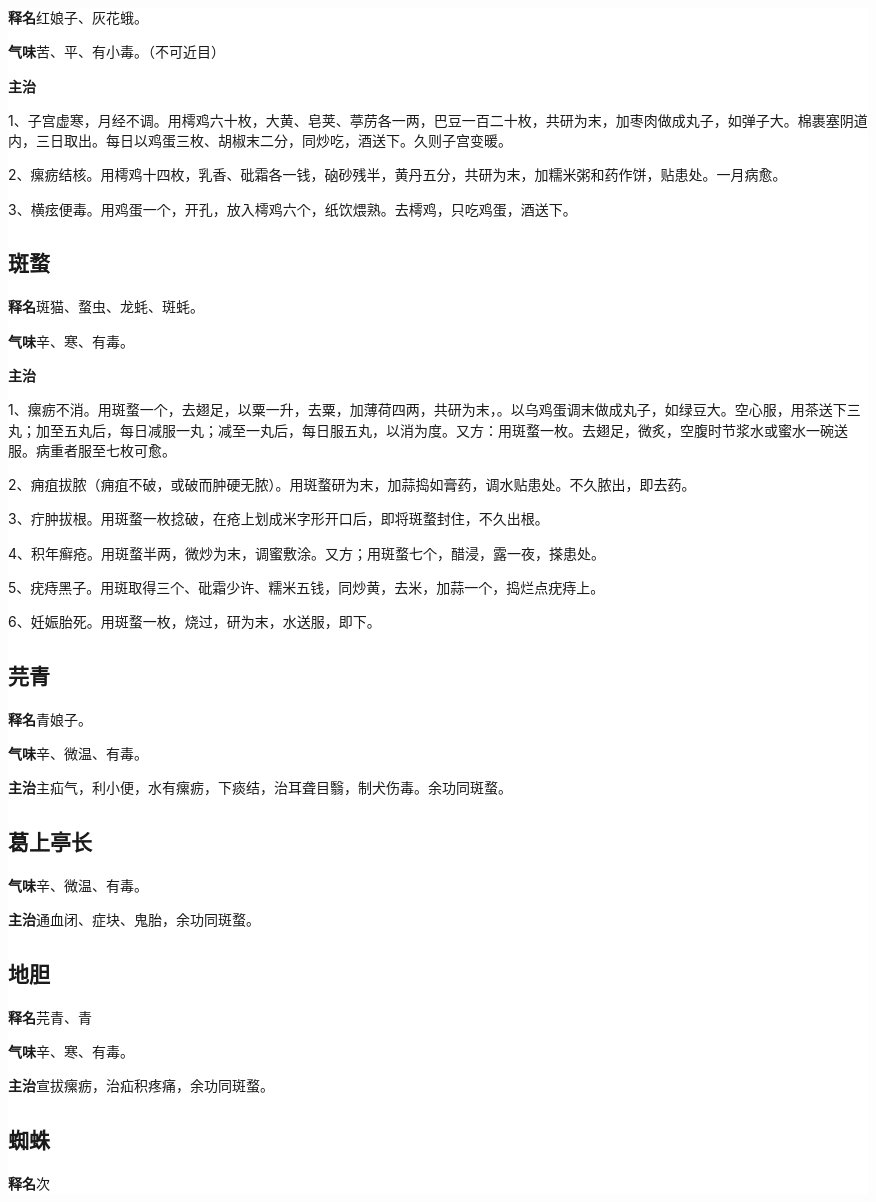 **释名**红娘子、灰花蛾。

**气味**苦、平、有小毒。（不可近目）

**主治**

1、子宫虚寒，月经不调。用樗鸡六十枚，大黄、皂荚、葶苈各一两，巴豆一百二十枚，共研为末，加枣肉做成丸子，如弹子大。棉裹塞阴道内，三日取出。每日以鸡蛋三枚、胡椒末二分，同炒吃，酒送下。久则子宫变暖。

2、瘰疬结核。用樗鸡十四枚，乳香、砒霜各一钱，硇砂残半，黄丹五分，共研为末，加糯米粥和药作饼，贴患处。一月病愈。

3、横痃便毒。用鸡蛋一个，开孔，放入樗鸡六个，纸饮煨熟。去樗鸡，只吃鸡蛋，酒送下。

## 斑蝥

**释名**斑猫、蝥虫、龙蚝、斑蚝。

**气味**辛、寒、有毒。

**主治**

1、瘰疬不消。用斑蝥一个，去翅足，以粟一升，去粟，加薄荷四两，共研为末，。以乌鸡蛋调末做成丸子，如绿豆大。空心服，用茶送下三丸；加至五丸后，每日减服一丸；减至一丸后，每日服五丸，以消为度。又方：用斑蝥一枚。去翅足，微炙，空腹时节浆水或蜜水一碗送服。病重者服至七枚可愈。

2、痈疽拔脓（痈疽不破，或破而肿硬无脓）。用斑蝥研为末，加蒜捣如膏药，调水贴患处。不久脓出，即去药。

3、疔肿拔根。用斑蝥一枚捻破，在疮上划成米字形开口后，即将斑蝥封住，不久出根。

4、积年癣疮。用斑蝥半两，微炒为末，调蜜敷涂。又方；用斑蝥七个，醋浸，露一夜，搽患处。

5、疣痔黑子。用斑取得三个、砒霜少许、糯米五钱，同炒黄，去米，加蒜一个，捣烂点疣痔上。

6、妊娠胎死。用斑蝥一枚，烧过，研为末，水送服，即下。

## 芫青

**释名**青娘子。

**气味**辛、微温、有毒。

**主治**主疝气，利小便，水有瘰疬，下痰结，治耳聋目翳，制犬伤毒。余功同斑蝥。

## 葛上亭长

**气味**辛、微温、有毒。

**主治**通血闭、症块、鬼胎，余功同斑蝥。

## 地胆

**释名**芫青、青

**气味**辛、寒、有毒。

**主治**宣拔瘰疬，治疝积疼痛，余功同斑蝥。

## 蜘蛛

**释名**次
